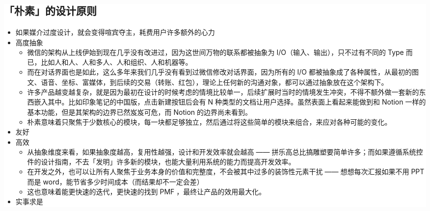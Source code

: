 ## 「朴素」的设计原则
  - 如果媒介过度设计，就会变得喧宾夺主，耗费用户许多额外的心力
  - 高度抽象
    - 微信的架构从上线伊始到现在几乎没有改进过，因为这世间万物的联系都被抽象为 I/O（输入、输出），只不过有不同的 Type 而已，比如人和人、人和多人、人和组织、人和机器等。
    - 而在对话界面也是如此，这么多年来我们几乎没有看到过微信修改对话界面，因为所有的 I/O 都被抽象成了各种属性，从最初的图文、语音、坐标、富媒体，到后续的交易（转账、红包），理论上任何新的沟通对象，都可以通过抽象放在这个架构下。
    - 许多产品越变越复杂，就是因为最初在设计的时候考虑的情境比较单一，后续扩展时当时的情境发生冲突，不得不额外做一套新的东西嵌入其中。比如印象笔记的中国版，点击新建按钮后会有 N 种类型的文档让用户选择。虽然表面上看起来能做到和 Notion 一样的基本功能，但是其架构的边界已然岌岌可危，而 Notion 的边界尚未看到。
    - 朴素意味着只聚焦于少数核心的模块，每一块都足够独立，然后通过将这些简单的模块来组合，来应对各种可能的变化。
  - 友好
  - 高效
    - 从抽象维度来看，如果抽象度越高，复用性越强，设计和开发效率就会越高 —— 拼乐高总比搞雕塑要简单许多；而如果遵循系统控件的设计指南，不去「发明」许多新的模块，也能大量利用系统的能力而提高开发效率。
    - 在开发之外，也可以让所有人聚焦于业务本身的价值和完整度，不会被其中过多的装饰性元素干扰 —— 想想每次汇报如果不用 PPT 而是 word，能节省多少时间成本（而结果却不一定会差）
    - 这也意味着能更快速的迭代，更快速的找到 PMF ，最终让产品的效用最大化。
  - 实事求是
